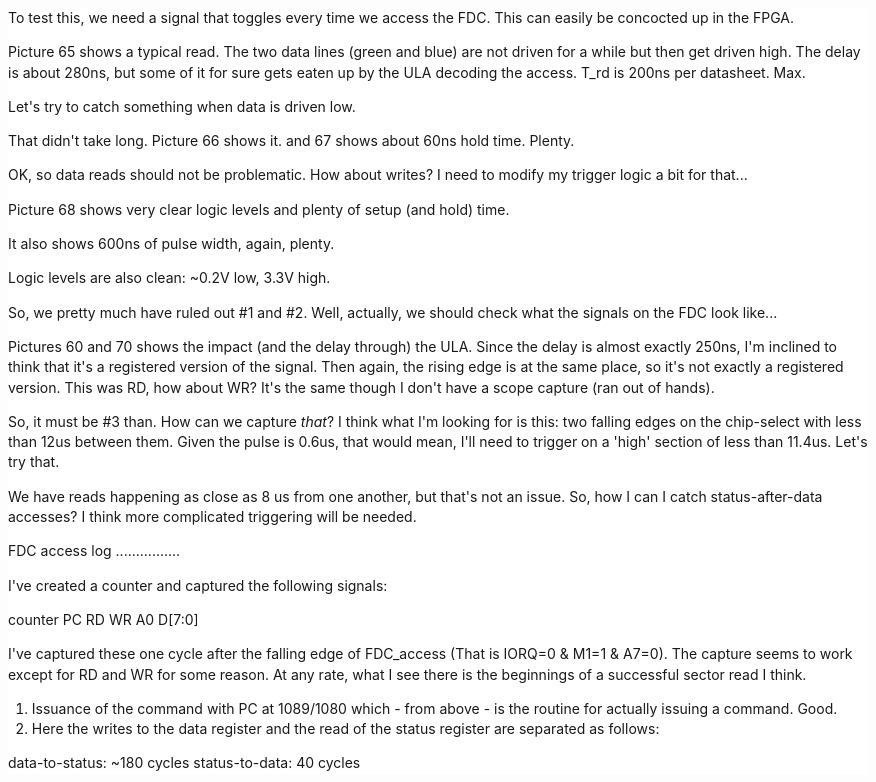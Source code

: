 To test this, we need a signal that toggles every time we access the FDC. This can easily be concocted up in the FPGA.

Picture 65 shows a typical read. The two data lines (green and blue) are not driven for a while but then get driven high. The delay is about 280ns, but some of it for sure gets eaten up by the ULA decoding the access. T_rd is 200ns per datasheet. Max.

Let's try to catch something when data is driven low.

That didn't take long. Picture 66 shows it. and 67 shows about 60ns hold time. Plenty.

OK, so data reads should not be problematic. How about writes? I need to modify my trigger logic a bit for that...

Picture 68 shows very clear logic levels and plenty of setup (and hold) time.

It also shows 600ns of pulse width, again, plenty.

Logic levels are also clean: ~0.2V low, 3.3V high.

So, we pretty much have ruled out #1 and #2. Well, actually, we should check what the signals on the FDC look like...

Pictures 60 and 70 shows the impact (and the delay through) the ULA. Since the delay is almost exactly 250ns, I'm inclined to think that it's a registered version of the signal. Then again, the rising edge is at the same place, so it's not exactly a registered version. This was RD, how about WR? It's the same though I don't have a scope capture (ran out of hands).

So, it must be #3 than. How can we capture *that*? I think what I'm looking for is this: two falling edges on the chip-select with less than 12us between them. Given the pulse is 0.6us, that would mean, I'll need to trigger on a 'high' section of less than 11.4us. Let's try that.

We have reads happening as close as 8 us from one another, but that's not an issue. So, how I can I catch status-after-data accesses? I think more complicated triggering will be needed.

FDC access log
................

I've created a counter and captured the following signals:

counter
PC
RD
WR
A0
D[7:0]

I've captured these one cycle after the falling edge of FDC_access (That is IORQ=0 & M1=1 & A7=0). The capture seems to work except for RD and WR for some reason. At any rate, what I see there is the beginnings of a successful sector read I think.

1. Issuance of the command with PC at 1089/1080 which - from above - is the routine for actually issuing a command. Good.
2. Here the writes to the data register and the read of the status register are separated as follows:

data-to-status: ~180 cycles
status-to-data: 40 cycles

